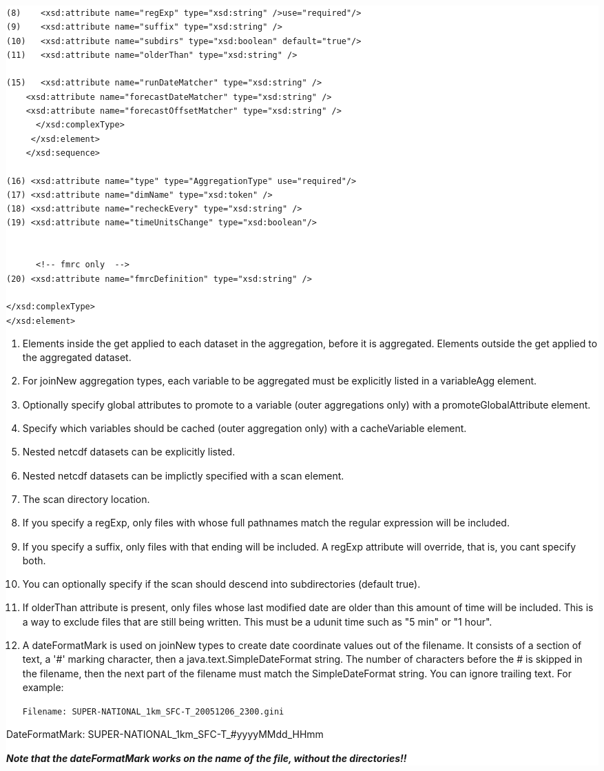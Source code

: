 ~~~
(8)    <xsd:attribute name="regExp" type="xsd:string" />use="required"/>
(9)    <xsd:attribute name="suffix" type="xsd:string" />
(10)   <xsd:attribute name="subdirs" type="xsd:boolean" default="true"/>
(11)   <xsd:attribute name="olderThan" type="xsd:string" />

(15)   <xsd:attribute name="runDateMatcher" type="xsd:string" />
    <xsd:attribute name="forecastDateMatcher" type="xsd:string" />
    <xsd:attribute name="forecastOffsetMatcher" type="xsd:string" />
      </xsd:complexType>
     </xsd:element>
    </xsd:sequence>
    
(16) <xsd:attribute name="type" type="AggregationType" use="required"/>
(17) <xsd:attribute name="dimName" type="xsd:token" />
(18) <xsd:attribute name="recheckEvery" type="xsd:string" />
(19) <xsd:attribute name="timeUnitsChange" type="xsd:boolean"/>


      <!-- fmrc only  -->
(20) <xsd:attribute name="fmrcDefinition" type="xsd:string" />

</xsd:complexType>
</xsd:element>
~~~

1. Elements inside the <aggregation> get applied to each dataset in the aggregation, before it is aggregated. Elements outside the <aggregation> get applied to the aggregated dataset.
2. For joinNew aggregation types, each variable to be aggregated must be explicitly listed in a variableAgg element.
3. Optionally specify global attributes to promote to a variable (outer aggregations only) with a promoteGlobalAttribute element.
4. Specify which variables should be cached (outer aggregation only) with a cacheVariable element.
5. Nested netcdf datasets can be explicitly listed.
6. Nested netcdf datasets can be implictly specified with a scan element.
7. The scan directory location.
8. If you specify a regExp, only files with whose full pathnames match the regular expression will be included.
9. If you specify a suffix, only files with that ending will be included. A regExp attribute will override, that is, you cant specify both.
10. You can optionally specify if the scan should descend into subdirectories (default true).
11. If olderThan attribute is present, only files whose last modified date are older than this amount of time will be included. This is a way to exclude files that are still being written. This must be a udunit time such as "5 min" or "1 hour".
12. A dateFormatMark is used on joinNew types to create date coordinate values out of the filename. It consists of a section of text, a '#' marking character, then a java.text.SimpleDateFormat string. The number of characters before the # is skipped in the filename, then the next part of the filename must match the SimpleDateFormat string. You can ignore trailing text. For example:

        Filename: SUPER-NATIONAL_1km_SFC-T_20051206_2300.gini 
 DateFormatMark: SUPER-NATIONAL_1km_SFC-T_#yyyyMMdd_HHmm
 
<b>_Note that the dateFormatMark works on the name of the file, without the directories!!_</b>
